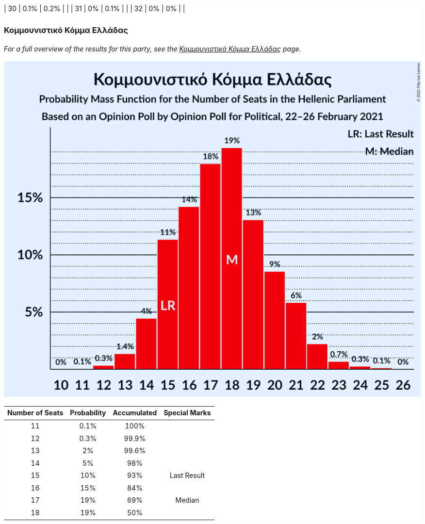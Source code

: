 | 30 | 0.1% | 0.2% |  |
| 31 | 0% | 0.1% |  |
| 32 | 0% | 0% |  |

### Κομμουνιστικό Κόμμα Ελλάδας

*For a full overview of the results for this party, see the [Κομμουνιστικό Κόμμα Ελλάδας](party-κομμουνιστικόκόμμαελλάδας.html) page.*

![Graph with seats probability mass function not yet produced](2021-02-26-OpinionPoll-seats-pmf-κομμουνιστικόκόμμαελλάδας.png "Seats Probability Mass Function")

| Number of Seats | Probability | Accumulated | Special Marks |
|:---------------:|:-----------:|:-----------:|:-------------:|
| 11 | 0.1% | 100% |  |
| 12 | 0.3% | 99.9% |  |
| 13 | 2% | 99.6% |  |
| 14 | 5% | 98% |  |
| 15 | 10% | 93% | Last Result |
| 16 | 15% | 84% |  |
| 17 | 19% | 69% | Median |
| 18 | 19% | 50% |  |